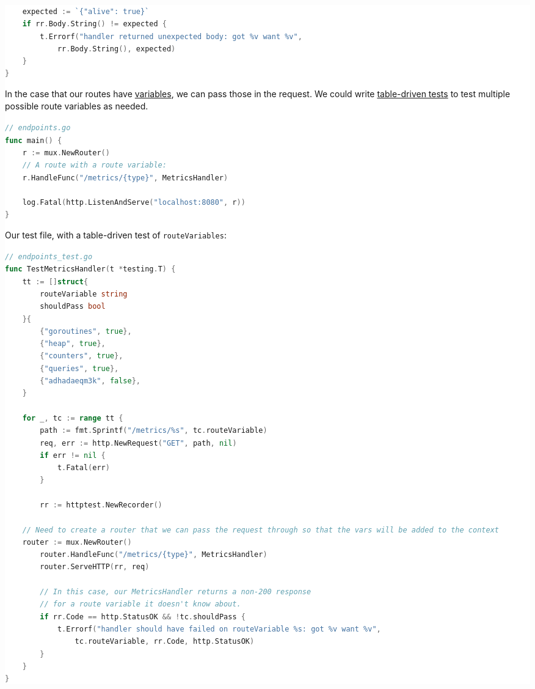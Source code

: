 ```go
    expected := `{"alive": true}`
    if rr.Body.String() != expected {
        t.Errorf("handler returned unexpected body: got %v want %v",
            rr.Body.String(), expected)
    }
}
```

In the case that our routes have [variables](#examples), we can pass those in the request. We could write
[table-driven tests](https://dave.cheney.net/2013/06/09/writing-table-driven-tests-in-go) to test multiple
possible route variables as needed.

```go
// endpoints.go
func main() {
    r := mux.NewRouter()
    // A route with a route variable:
    r.HandleFunc("/metrics/{type}", MetricsHandler)

    log.Fatal(http.ListenAndServe("localhost:8080", r))
}
```

Our test file, with a table-driven test of `routeVariables`:

```go
// endpoints_test.go
func TestMetricsHandler(t *testing.T) {
    tt := []struct{
        routeVariable string
        shouldPass bool
    }{
        {"goroutines", true},
        {"heap", true},
        {"counters", true},
        {"queries", true},
        {"adhadaeqm3k", false},
    }

    for _, tc := range tt {
        path := fmt.Sprintf("/metrics/%s", tc.routeVariable)
        req, err := http.NewRequest("GET", path, nil)
        if err != nil {
            t.Fatal(err)
        }

        rr := httptest.NewRecorder()
	
	// Need to create a router that we can pass the request through so that the vars will be added to the context
	router := mux.NewRouter()
        router.HandleFunc("/metrics/{type}", MetricsHandler)
        router.ServeHTTP(rr, req)

        // In this case, our MetricsHandler returns a non-200 response
        // for a route variable it doesn't know about.
        if rr.Code == http.StatusOK && !tc.shouldPass {
            t.Errorf("handler should have failed on routeVariable %s: got %v want %v",
                tc.routeVariable, rr.Code, http.StatusOK)
        }
    }
}
```
